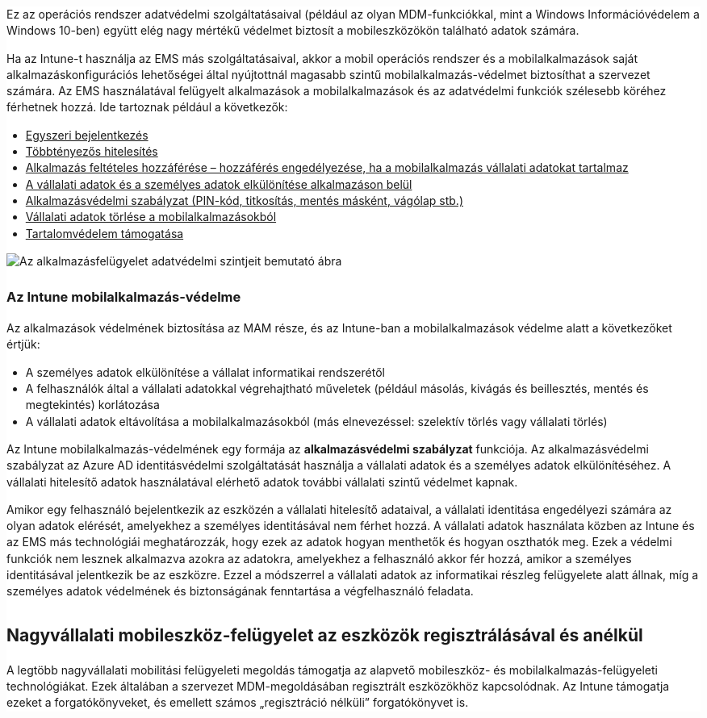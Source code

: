 Ez az operációs rendszer adatvédelmi szolgáltatásaival (például az olyan MDM-funkciókkal, mint a Windows Információvédelem a Windows 10-ben) együtt elég nagy mértékű védelmet biztosít a mobileszközökön található adatok számára.

Ha az Intune-t használja az EMS más szolgáltatásaival, akkor a mobil operációs rendszer és a mobilalkalmazások saját alkalmazáskonfigurációs lehetőségei által nyújtottnál magasabb szintű mobilalkalmazás-védelmet biztosíthat a szervezet számára. Az EMS használatával felügyelt alkalmazások a mobilalkalmazások és az adatvédelmi funkciók szélesebb köréhez férhetnek hozzá. Ide tartoznak például a következők:

* [Egyszeri bejelentkezés](https://docs.microsoft.com/azure/active-directory/active-directory-appssoaccess-whatis)  
*   [Többtényezős hitelesítés](https://docs.microsoft.com/multi-factor-authentication/multi-factor-authentication)
* [Alkalmazás feltételes hozzáférése – hozzáférés engedélyezése, ha a mobilalkalmazás vállalati adatokat tartalmaz](app-based-conditional-access-intune.md)
* [A vállalati adatok és a személyes adatok elkülönítése alkalmazáson belül](app-protection-policy.md)
* [Alkalmazásvédelmi szabályzat (PIN-kód, titkosítás, mentés másként, vágólap stb.)](app-protection-policies.md)
* [Vállalati adatok törlése a mobilalkalmazásokból](apps-selective-wipe.md)
* [Tartalomvédelem támogatása](https://docs.microsoft.com/information-protection/understand-explore/what-is-azure-rms)

![Az alkalmazásfelügyelet adatvédelmi szintjeit bemutató ábra](./media/managing-mobile-apps.png)

### <a name="intune-mobile-app-security"></a>Az Intune mobilalkalmazás-védelme
Az alkalmazások védelmének biztosítása az MAM része, és az Intune-ban a mobilalkalmazások védelme alatt a következőket értjük:
* A személyes adatok elkülönítése a vállalat informatikai rendszerétől
* A felhasználók által a vállalati adatokkal végrehajtható műveletek (például másolás, kivágás és beillesztés, mentés és megtekintés) korlátozása
* A vállalati adatok eltávolítása a mobilalkalmazásokból (más elnevezéssel: szelektív törlés vagy vállalati törlés)

Az Intune mobilalkalmazás-védelmének egy formája az **alkalmazásvédelmi szabályzat** funkciója. Az alkalmazásvédelmi szabályzat az Azure AD identitásvédelmi szolgáltatását használja a vállalati adatok és a személyes adatok elkülönítéséhez. A vállalati hitelesítő adatok használatával elérhető adatok további vállalati szintű védelmet kapnak.

Amikor egy felhasználó bejelentkezik az eszközén a vállalati hitelesítő adataival, a vállalati identitása engedélyezi számára az olyan adatok elérését, amelyekhez a személyes identitásával nem férhet hozzá. A vállalati adatok használata közben az Intune és az EMS más technológiái meghatározzák, hogy ezek az adatok hogyan menthetők és hogyan oszthatók meg. Ezek a védelmi funkciók nem lesznek alkalmazva azokra az adatokra, amelyekhez a felhasználó akkor fér hozzá, amikor a személyes identitásával jelentkezik be az eszközre. Ezzel a módszerrel a vállalati adatok az informatikai részleg felügyelete alatt állnak, míg a személyes adatok védelmének és biztonságának fenntartása a végfelhasználó feladata.

## <a name="emm-with-and-without-device-enrollment"></a>Nagyvállalati mobileszköz-felügyelet az eszközök regisztrálásával és anélkül
A legtöbb nagyvállalati mobilitási felügyeleti megoldás támogatja az alapvető mobileszköz- és mobilalkalmazás-felügyeleti technológiákat. Ezek általában a szervezet MDM-megoldásában regisztrált eszközökhöz kapcsolódnak. Az Intune támogatja ezeket a forgatókönyveket, és emellett számos „regisztráció nélküli” forgatókönyvet is.  

